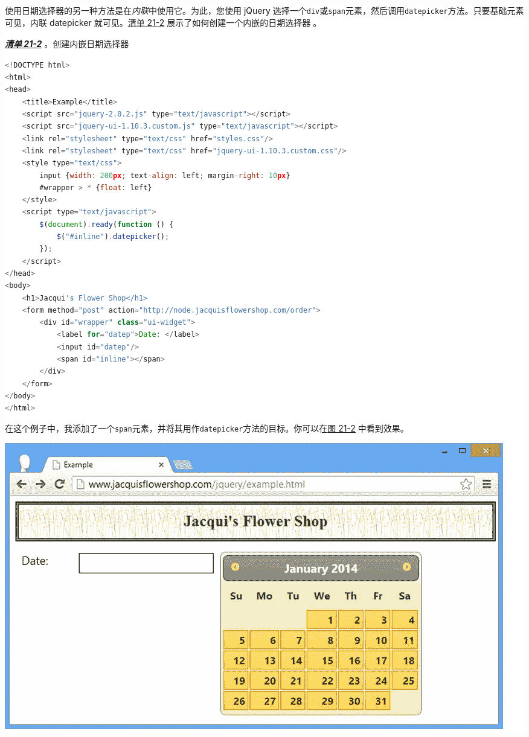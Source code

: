 使用日期选择器的另一种方法是在*内联*中使用它。为此，您使用 jQuery 选择一个`div`或`span`元素，然后调用`datepicker`方法。只要基础元素可见，内联 datepicker 就可见。[清单 21-2](#list2) 展示了如何创建一个内嵌的日期选择器 。

***[清单 21-2](#_list2)*** 。创建内嵌日期选择器

```js
<!DOCTYPE html>
<html>
<head>
    <title>Example</title>
    <script src="jquery-2.0.2.js" type="text/javascript"></script>
    <script src="jquery-ui-1.10.3.custom.js" type="text/javascript"></script>
    <link rel="stylesheet" type="text/css" href="styles.css"/>
    <link rel="stylesheet" type="text/css" href="jquery-ui-1.10.3.custom.css"/>
    <style type="text/css">
        input {width: 200px; text-align: left; margin-right: 10px}
        #wrapper > * {float: left}
    </style>
    <script type="text/javascript">
        $(document).ready(function () {
            $("#inline").datepicker();
        });
    </script>   
</head>
<body>
    <h1>Jacqui's Flower Shop</h1>
    <form method="post" action="http://node.jacquisflowershop.com/order">
        <div id="wrapper" class="ui-widget">
            <label for="datep">Date: </label>
            <input id="datep"/>
            <span id="inline"></span>
        </div>
    </form>
</body>
</html>
```

在这个例子中，我添加了一个`span`元素，并将其用作`datepicker`方法的目标。你可以在[图 21-2](#Fig2) 中看到效果。

![9781430263883_Fig21-02.jpg](img/9781430263883_Fig21-02.jpg)
